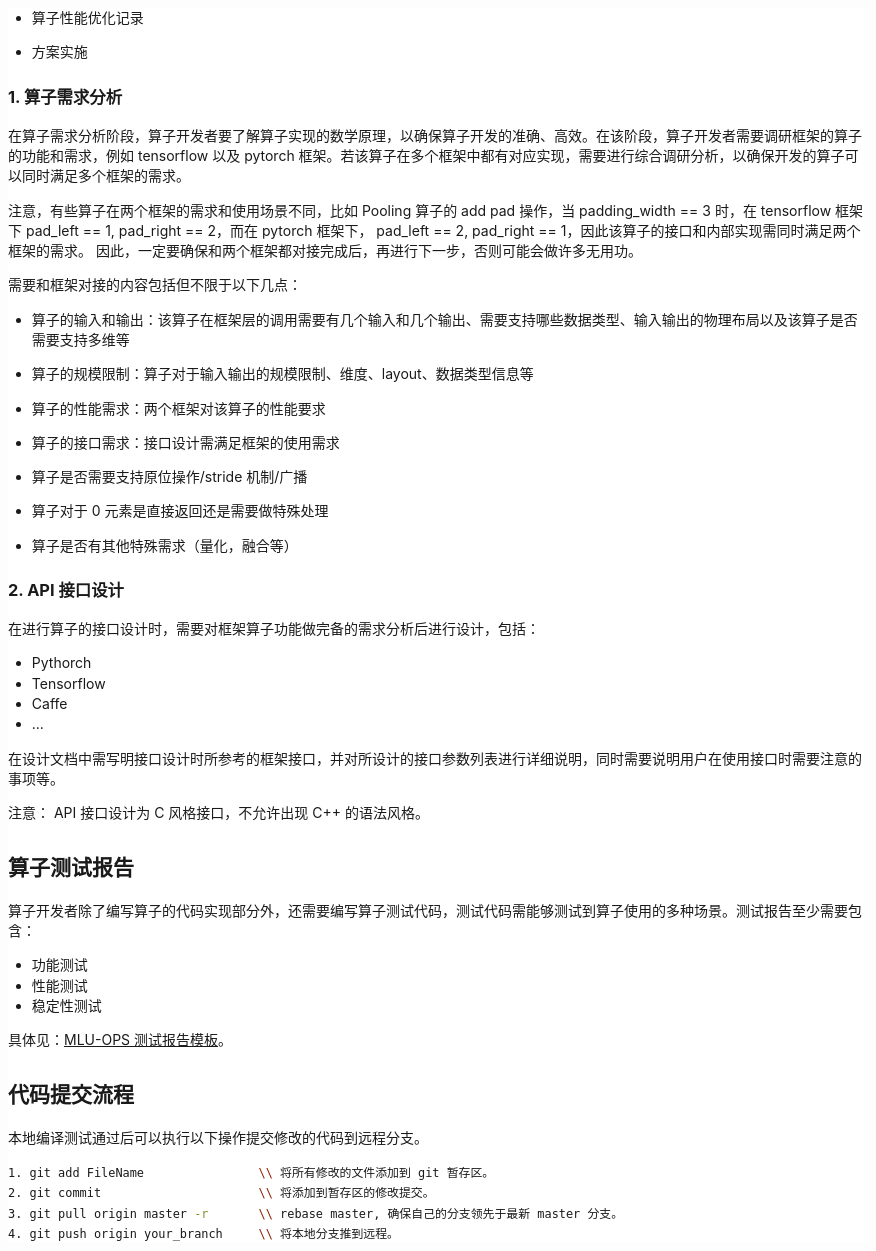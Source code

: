 - 算子性能优化记录

- 方案实施

### 1. 算子需求分析

在算子需求分析阶段，算子开发者要了解算子实现的数学原理，以确保算子开发的准确、高效。在该阶段，算子开发者需要调研框架的算子的功能和需求，例如 tensorflow 以及 pytorch 框架。若该算子在多个框架中都有对应实现，需要进行综合调研分析，以确保开发的算子可以同时满足多个框架的需求。

注意，有些算子在两个框架的需求和使用场景不同，比如 Pooling 算子的 add pad 操作，当 padding_width == 3 时，在 tensorflow 框架下 pad_left == 1, pad_right == 2，而在 pytorch 框架下， pad_left == 2, pad_right == 1，因此该算子的接口和内部实现需同时满足两个框架的需求。 因此，一定要确保和两个框架都对接完成后，再进行下一步，否则可能会做许多无用功。

需要和框架对接的内容包括但不限于以下几点：

- 算子的输入和输出：该算子在框架层的调用需要有几个输入和几个输出、需要支持哪些数据类型、输入输出的物理布局以及该算子是否需要支持多维等

- 算子的规模限制：算子对于输入输出的规模限制、维度、layout、数据类型信息等

- 算子的性能需求：两个框架对该算子的性能要求

- 算子的接口需求：接口设计需满足框架的使用需求

- 算子是否需要支持原位操作/stride 机制/广播

- 算子对于 0 元素是直接返回还是需要做特殊处理

- 算子是否有其他特殊需求（量化，融合等）

### 2. API 接口设计

在进行算子的接口设计时，需要对框架算子功能做完备的需求分析后进行设计，包括：

- Pythorch
- Tensorflow
- Caffe
- ...

在设计文档中需写明接口设计时所参考的框架接口，并对所设计的接口参数列表进行详细说明，同时需要说明用户在使用接口时需要注意的事项等。

注意： API 接口设计为 C 风格接口，不允许出现 C++ 的语法风格。

## 算子测试报告

算子开发者除了编写算子的代码实现部分外，还需要编写算子测试代码，测试代码需能够测试到算子使用的多种场景。测试报告至少需要包含：

- 功能测试
- 性能测试
- 稳定性测试

具体见：[MLU-OPS 测试报告模板](../MLU-OPS测试报告模板.md)。

## 代码提交流程

本地编译测试通过后可以执行以下操作提交修改的代码到远程分支。

```bash
1. git add FileName                \\ 将所有修改的文件添加到 git 暂存区。
2. git commit                      \\ 将添加到暂存区的修改提交。
3. git pull origin master -r       \\ rebase master, 确保自己的分支领先于最新 master 分支。
4. git push origin your_branch     \\ 将本地分支推到远程。
```
